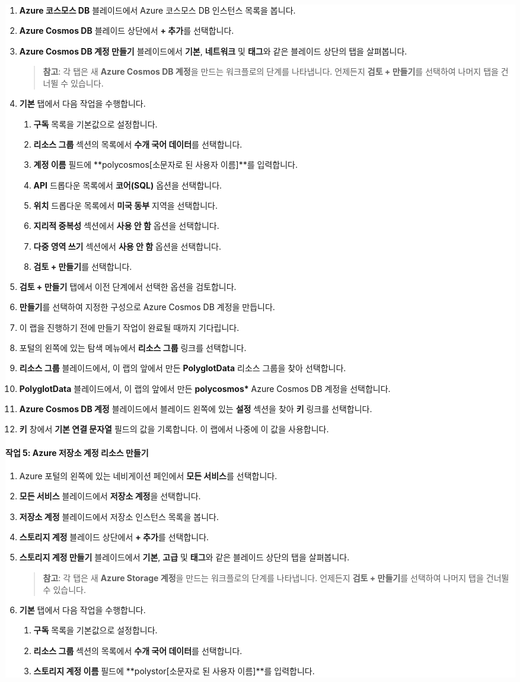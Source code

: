 1.  **Azure 코스모스 DB** 블레이드에서 Azure 코스모스 DB 인스턴스 목록을 봅니다.

1.  **Azure Cosmos DB** 블레이드 상단에서 **+ 추가**를 선택합니다.

1.  **Azure Cosmos DB 계정 만들기** 블레이드에서 **기본**, **네트워크** 및 **태그**와 같은 블레이드 상단의 탭을 살펴봅니다.

    > **참고**: 각 탭은 새 **Azure Cosmos DB 계정**을 만드는 워크플로의 단계를 나타냅니다. 언제든지 **검토 + 만들기**를 선택하여 나머지 탭을 건너뛸 수 있습니다.

1.  **기본** 탭에서 다음 작업을 수행합니다.
    
    1.  **구독** 목록을 기본값으로 설정합니다.
    
    1.  **리소스 그룹** 섹션의 목록에서 **수개 국어 데이터**를 선택합니다.
    
    1.  **계정 이름** 필드에 **polycosmos\[소문자로 된 사용자 이름\]**를 입력합니다.
    
    1.  **API** 드롭다운 목록에서 **코어(SQL)** 옵션을 선택합니다.
    
    1.  **위치** 드롭다운 목록에서 **미국 동부** 지역을 선택합니다.
    
    1.  **지리적 중복성** 섹션에서 **사용 안 함** 옵션을 선택합니다.
    
    1.  **다중 영역 쓰기** 섹션에서 **사용 안 함** 옵션을 선택합니다.
    
    1.  **검토 + 만들기**를 선택합니다.

1.  **검토 + 만들기** 탭에서 이전 단계에서 선택한 옵션을 검토합니다.

1.  **만들기**를 선택하여 지정한 구성으로 Azure Cosmos DB 계정을 만듭니다.

1.  이 랩을 진행하기 전에 만들기 작업이 완료될 때까지 기다립니다.

1.  포털의 왼쪽에 있는 탐색 메뉴에서 **리소스 그룹** 링크를 선택합니다.

1.  **리소스 그룹** 블레이드에서, 이 랩의 앞에서 만든 **PolyglotData** 리소스 그룹을 찾아 선택합니다.

1.  **PolyglotData** 블레이드에서, 이 랩의 앞에서 만든 **polycosmos\*** Azure Cosmos DB 계정을 선택합니다.

1.  **Azure Cosmos DB 계정** 블레이드에서 블레이드 왼쪽에 있는 **설정** 섹션을 찾아 **키** 링크를 선택합니다.

1.  **키** 창에서 **기본 연결 문자열** 필드의 값을 기록합니다. 이 랩에서 나중에 이 값을 사용합니다.

#### 작업 5: Azure 저장소 계정 리소스 만들기

1.  Azure 포털의 왼쪽에 있는 네비게이션 페인에서 **모든 서비스**를 선택합니다.

1.  **모든 서비스** 블레이드에서 **저장소 계정**을 선택합니다.

1.  **저장소 계정** 블레이드에서 저장소 인스턴스 목록을 봅니다.

1.  **스토리지 계정** 블레이드 상단에서 **+ 추가**를 선택합니다.

1.  **스토리지 계정 만들기** 블레이드에서 **기본**, **고급** 및 **태그**와 같은 블레이드 상단의 탭을 살펴봅니다.

    > **참고**: 각 탭은 새 **Azure Storage 계정**을 만드는 워크플로의 단계를 나타냅니다. 언제든지 **검토 + 만들기**를 선택하여 나머지 탭을 건너뛸 수 있습니다.

1.  **기본** 탭에서 다음 작업을 수행합니다.
    
    1.  **구독** 목록을 기본값으로 설정합니다.
    
    1.  **리소스 그룹** 섹션의 목록에서 **수개 국어 데이터**를 선택합니다.
    
    1.  **스토리지 계정 이름** 필드에 **polystor\[소문자로 된 사용자 이름\]**를 입력합니다.
    